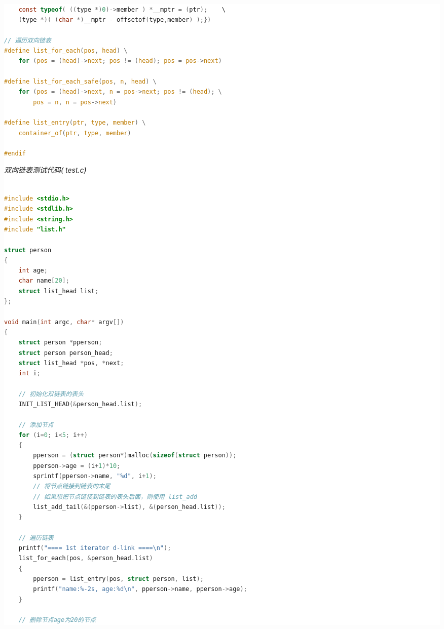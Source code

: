 ```c
    const typeof( ((type *)0)->member ) *__mptr = (ptr);    \
    (type *)( (char *)__mptr - offsetof(type,member) );})

// 遍历双向链表
#define list_for_each(pos, head) \
    for (pos = (head)->next; pos != (head); pos = pos->next)

#define list_for_each_safe(pos, n, head) \
    for (pos = (head)->next, n = pos->next; pos != (head); \
        pos = n, n = pos->next)

#define list_entry(ptr, type, member) \
    container_of(ptr, type, member)

#endif
```


_双向链表测试代码( test.c)_
 
```c

#include <stdio.h> 
#include <stdlib.h>
#include <string.h>
#include "list.h" 

struct person 
{ 
    int age; 
    char name[20];
    struct list_head list; 
};

void main(int argc, char* argv[]) 
{ 
    struct person *pperson; 
    struct person person_head; 
    struct list_head *pos, *next; 
    int i;

    // 初始化双链表的表头 
    INIT_LIST_HEAD(&person_head.list); 

    // 添加节点
    for (i=0; i<5; i++)
    {
        pperson = (struct person*)malloc(sizeof(struct person));
        pperson->age = (i+1)*10;
        sprintf(pperson->name, "%d", i+1);
        // 将节点链接到链表的末尾 
        // 如果想把节点链接到链表的表头后面，则使用 list_add
        list_add_tail(&(pperson->list), &(person_head.list));
    }

    // 遍历链表
    printf("==== 1st iterator d-link ====\n"); 
    list_for_each(pos, &person_head.list) 
    { 
        pperson = list_entry(pos, struct person, list); 
        printf("name:%-2s, age:%d\n", pperson->name, pperson->age); 
    } 

    // 删除节点age为20的节点
```

[0]: http://www.cnblogs.com/skywang12345/p/3562146.html
[1]: http://www.cnblogs.com/skywang12345/p/3561803.html
[2]: #a1
[3]: #a2
[4]: http://www.cnblogs.com/skywang12345/p/3603935.html